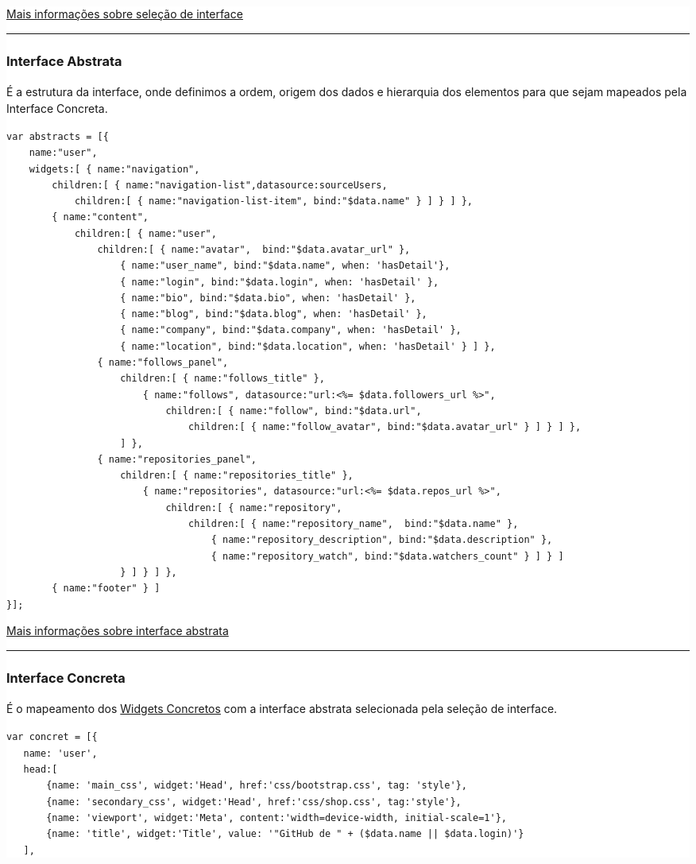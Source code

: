     
[Mais informações sobre seleção de interface](docs/docs/interface-selection.md)

----

### Interface Abstrata

É a estrutura da interface, onde definimos a ordem, origem dos dados e hierarquia dos elementos para que sejam mapeados
pela Interface Concreta.

    var abstracts = [{
        name:"user",
        widgets:[ { name:"navigation",
            children:[ { name:"navigation-list",datasource:sourceUsers,
                children:[ { name:"navigation-list-item", bind:"$data.name" } ] } ] },
            { name:"content",
                children:[ { name:"user",
                    children:[ { name:"avatar",  bind:"$data.avatar_url" },
                        { name:"user_name", bind:"$data.name", when: 'hasDetail'},
                        { name:"login", bind:"$data.login", when: 'hasDetail' },
                        { name:"bio", bind:"$data.bio", when: 'hasDetail' },
                        { name:"blog", bind:"$data.blog", when: 'hasDetail' },
                        { name:"company", bind:"$data.company", when: 'hasDetail' },
                        { name:"location", bind:"$data.location", when: 'hasDetail' } ] },
                    { name:"follows_panel",
                        children:[ { name:"follows_title" },
                            { name:"follows", datasource:"url:<%= $data.followers_url %>",
                                children:[ { name:"follow", bind:"$data.url",
                                    children:[ { name:"follow_avatar", bind:"$data.avatar_url" } ] } ] },
                        ] },
                    { name:"repositories_panel",
                        children:[ { name:"repositories_title" },
                            { name:"repositories", datasource:"url:<%= $data.repos_url %>",
                                children:[ { name:"repository",
                                    children:[ { name:"repository_name",  bind:"$data.name" },
                                        { name:"repository_description", bind:"$data.description" },
                                        { name:"repository_watch", bind:"$data.watchers_count" } ] } ]
                        } ] } ] },
            { name:"footer" } ]
    }];

[Mais informações sobre interface abstrata](docs/docs/abstract-interface.md)

----

### Interface Concreta

É o mapeamento dos [Widgets Concretos](docs/docs/widgets.md) com a interface abstrata selecionada pela seleção de interface.

    var concret = [{
       name: 'user',
       head:[
           {name: 'main_css', widget:'Head', href:'css/bootstrap.css', tag: 'style'},
           {name: 'secondary_css', widget:'Head', href:'css/shop.css', tag:'style'},
           {name: 'viewport', widget:'Meta', content:'width=device-width, initial-scale=1'},
           {name: 'title', widget:'Title', value: '"GitHub de " + ($data.name || $data.login)'}
       ],
